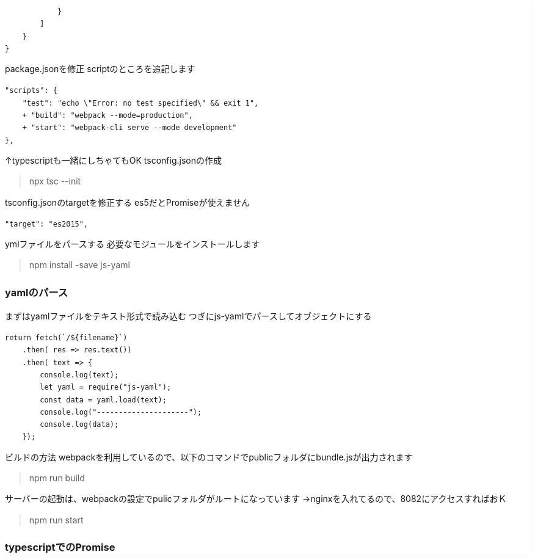                 }
            ]
        }
    }

package.jsonを修正
scriptのところを追記します

    "scripts": {
        "test": "echo \"Error: no test specified\" && exit 1",
        + "build": "webpack --mode=production",
        + "start": "webpack-cli serve --mode development" 
    },

↑typescriptも一緒にしちゃてもOK
tsconfig.jsonの作成

> npx tsc --init

tsconfig.jsonのtargetを修正する
es5だとPromiseが使えません

    "target": "es2015",


ymlファイルをパースする
必要なモジュールをインストールします

> npm install -save js-yaml


### yamlのパース

まずはyamlファイルをテキスト形式で読み込む
つぎにjs-yamlでパースしてオブジェクトにする

    return fetch(`/${filename}`)
        .then( res => res.text())
        .then( text => {
            console.log(text);
            let yaml = require("js-yaml");
            const data = yaml.load(text);
            console.log("---------------------");
            console.log(data);
        });


ビルドの方法
webpackを利用しているので、以下のコマンドでpublicフォルダにbundle.jsが出力されます

> npm run build

サーバーの起動は、webpackの設定でpulicフォルダがルートになっています
→nginxを入れてるので、8082にアクセスすればおＫ

> npm run start


### typescriptでのPromise
